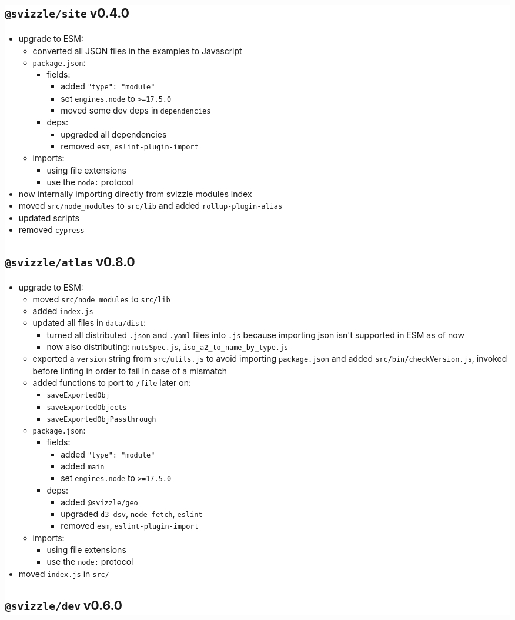 ## `@svizzle/site` v0.4.0

- upgrade to ESM:
	- converted all JSON files in the examples to Javascript
	- `package.json`:
		- fields:
			- added `"type": "module"`
			- set `engines.node` to `>=17.5.0`
			- moved some dev deps in `dependencies`
		- deps:
			- upgraded all dependencies
			- removed `esm`, `eslint-plugin-import`
	- imports:
		- using file extensions
		- use the `node:` protocol
- now internally importing directly from svizzle modules index
- moved `src/node_modules` to `src/lib` and added `rollup-plugin-alias`
- updated scripts
- removed `cypress`

## `@svizzle/atlas` v0.8.0

- upgrade to ESM:
	- moved `src/node_modules` to `src/lib`
	- added `index.js`
	- updated all files in `data/dist`:
		- turned all distributed `.json` and `.yaml` files into `.js` because
		importing json isn't supported in ESM as of now
		- now also distributing: `nutsSpec.js`, `iso_a2_to_name_by_type.js`
	- exported a `version` string from `src/utils.js` to avoid importing
		`package.json` and added `src/bin/checkVersion.js`, invoked before linting
		in order to fail in case of a mismatch
	- added functions to port to `/file` later on:
		- `saveExportedObj`
		- `saveExportedObjects`
		- `saveExportedObjPassthrough`
	- `package.json`:
		- fields:
			- added `"type": "module"`
			- added `main`
			- set `engines.node` to `>=17.5.0`
		- deps:
			- added `@svizzle/geo`
			- upgraded `d3-dsv`, `node-fetch`, `eslint`
			- removed `esm`, `eslint-plugin-import`
	- imports:
		- using file extensions
		- use the `node:` protocol
- moved `index.js` in `src/`

## `@svizzle/dev` v0.6.0
